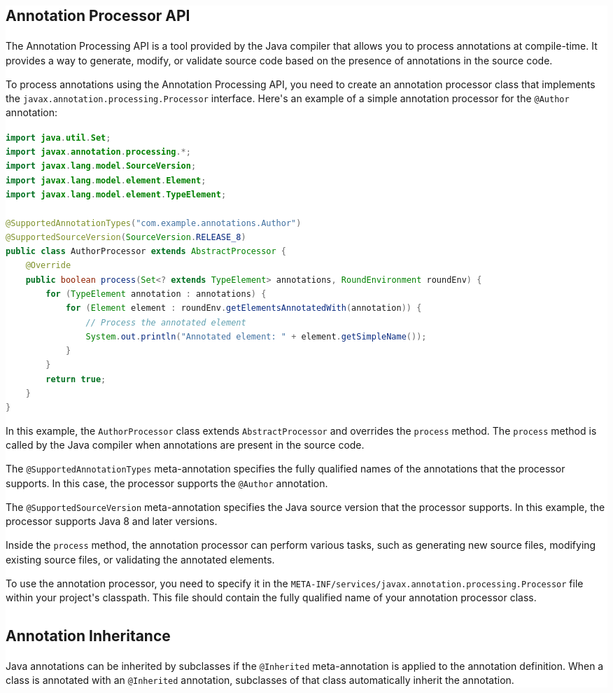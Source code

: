 ## Annotation Processor API

The Annotation Processing API is a tool provided by the Java compiler that allows you to process annotations at compile-time. It provides a way to generate, modify, or validate source code based on the presence of annotations in the source code.

To process annotations using the Annotation Processing API, you need to create an annotation processor class that implements the `javax.annotation.processing.Processor` interface. Here's an example of a simple annotation processor for the `@Author` annotation:

```java
import java.util.Set;
import javax.annotation.processing.*;
import javax.lang.model.SourceVersion;
import javax.lang.model.element.Element;
import javax.lang.model.element.TypeElement;

@SupportedAnnotationTypes("com.example.annotations.Author")
@SupportedSourceVersion(SourceVersion.RELEASE_8)
public class AuthorProcessor extends AbstractProcessor {
    @Override
    public boolean process(Set<? extends TypeElement> annotations, RoundEnvironment roundEnv) {
        for (TypeElement annotation : annotations) {
            for (Element element : roundEnv.getElementsAnnotatedWith(annotation)) {
                // Process the annotated element
                System.out.println("Annotated element: " + element.getSimpleName());
            }
        }
        return true;
    }
}
```

In this example, the `AuthorProcessor` class extends `AbstractProcessor` and overrides the `process` method. The `process` method is called by the Java compiler when annotations are present in the source code.

The `@SupportedAnnotationTypes` meta-annotation specifies the fully qualified names of the annotations that the processor supports. In this case, the processor supports the `@Author` annotation.

The `@SupportedSourceVersion` meta-annotation specifies the Java source version that the processor supports. In this example, the processor supports Java 8 and later versions.

Inside the `process` method, the annotation processor can perform various tasks, such as generating new source files, modifying existing source files, or validating the annotated elements.

To use the annotation processor, you need to specify it in the `META-INF/services/javax.annotation.processing.Processor` file within your project's classpath. This file should contain the fully qualified name of your annotation processor class.

## Annotation Inheritance

Java annotations can be inherited by subclasses if the `@Inherited` meta-annotation is applied to the annotation definition. When a class is annotated with an `@Inherited` annotation, subclasses of that class automatically inherit the annotation.
